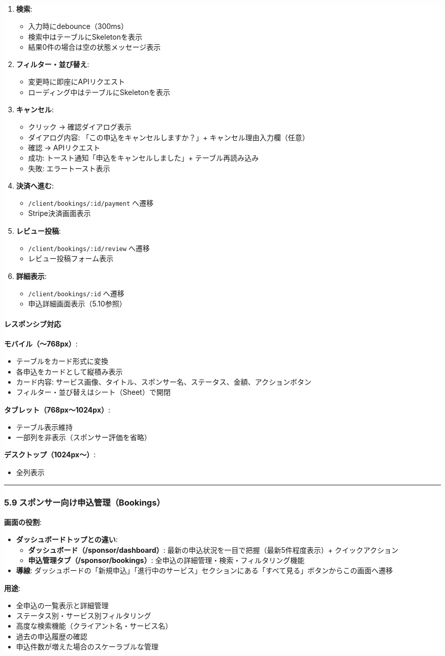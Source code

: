 1. **検索**:
   - 入力時にdebounce（300ms）
   - 検索中はテーブルにSkeletonを表示
   - 結果0件の場合は空の状態メッセージ表示

2. **フィルター・並び替え**:
   - 変更時に即座にAPIリクエスト
   - ローディング中はテーブルにSkeletonを表示

3. **キャンセル**:
   - クリック → 確認ダイアログ表示
   - ダイアログ内容: 「この申込をキャンセルしますか？」+ キャンセル理由入力欄（任意）
   - 確認 → APIリクエスト
   - 成功: トースト通知「申込をキャンセルしました」+ テーブル再読み込み
   - 失敗: エラートースト表示

4. **決済へ進む**:
   - `/client/bookings/:id/payment` へ遷移
   - Stripe決済画面表示

5. **レビュー投稿**:
   - `/client/bookings/:id/review` へ遷移
   - レビュー投稿フォーム表示

6. **詳細表示**:
   - `/client/bookings/:id` へ遷移
   - 申込詳細画面表示（5.10参照）

#### レスポンシブ対応

**モバイル（〜768px）**:
- テーブルをカード形式に変換
- 各申込をカードとして縦積み表示
- カード内容: サービス画像、タイトル、スポンサー名、ステータス、金額、アクションボタン
- フィルター・並び替えはシート（Sheet）で開閉

**タブレット（768px〜1024px）**:
- テーブル表示維持
- 一部列を非表示（スポンサー評価を省略）

**デスクトップ（1024px〜）**:
- 全列表示

---

### 5.9 スポンサー向け申込管理（Bookings）

**画面の役割**:
- **ダッシュボードトップとの違い**:
  - **ダッシュボード（/sponsor/dashboard）**: 最新の申込状況を一目で把握（最新5件程度表示）+ クイックアクション
  - **申込管理タブ（/sponsor/bookings）**: 全申込の詳細管理・検索・フィルタリング機能
- **導線**: ダッシュボードの「新規申込」「進行中のサービス」セクションにある「すべて見る」ボタンからこの画面へ遷移

**用途**:
- 全申込の一覧表示と詳細管理
- ステータス別・サービス別フィルタリング
- 高度な検索機能（クライアント名・サービス名）
- 過去の申込履歴の確認
- 申込件数が増えた場合のスケーラブルな管理
